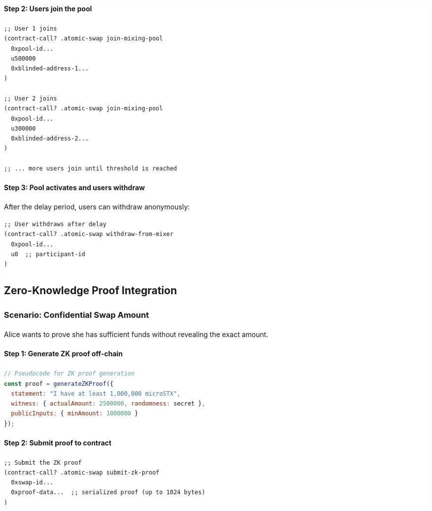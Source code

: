 #### Step 2: Users join the pool
```clarity
;; User 1 joins
(contract-call? .atomic-swap join-mixing-pool
  0xpool-id...
  u500000
  0xblinded-address-1...
)

;; User 2 joins
(contract-call? .atomic-swap join-mixing-pool
  0xpool-id...
  u300000
  0xblinded-address-2...
)

;; ... more users join until threshold is reached
```

#### Step 3: Pool activates and users withdraw
After the delay period, users can withdraw anonymously:

```clarity
;; User withdraws after delay
(contract-call? .atomic-swap withdraw-from-mixer
  0xpool-id...
  u0  ;; participant-id
)
```

## Zero-Knowledge Proof Integration

### Scenario: Confidential Swap Amount

Alice wants to prove she has sufficient funds without revealing the exact amount.

#### Step 1: Generate ZK proof off-chain
```javascript
// Pseudocode for ZK proof generation
const proof = generateZKProof({
  statement: "I have at least 1,000,000 microSTX",
  witness: { actualAmount: 2500000, randomness: secret },
  publicInputs: { minAmount: 1000000 }
});
```

#### Step 2: Submit proof to contract
```clarity
;; Submit the ZK proof
(contract-call? .atomic-swap submit-zk-proof
  0xswap-id...
  0xproof-data...  ;; serialized proof (up to 1024 bytes)
)
```
